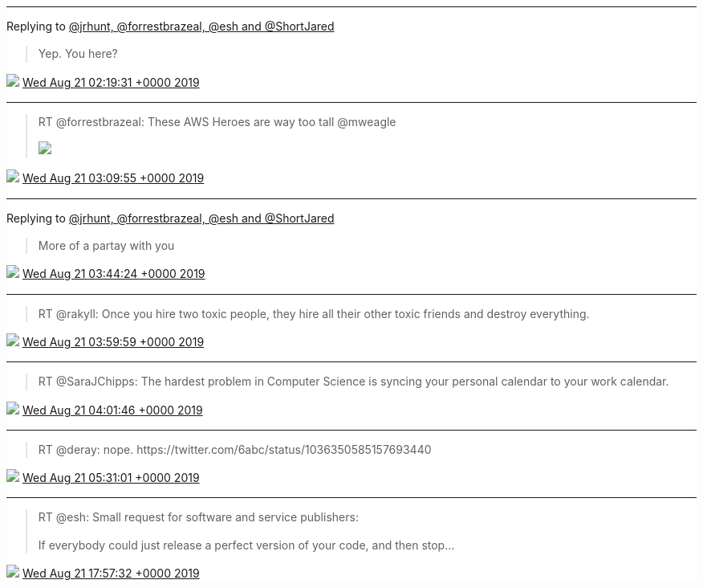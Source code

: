 ----

Replying to [@jrhunt, @forrestbrazeal, @esh and @ShortJared](https://twitter.com/jrhunt/status/1163992970586132480)

> Yep\. You here?

<img src="./media/tweet.ico" width="12" /> [Wed Aug 21 02:19:31 +0000 2019](https://twitter.com/mweagle/status/1163999036791087104)

----

> RT @forrestbrazeal: These AWS Heroes are way too tall @mweagle
>
> ![](/twitter/archive/media/1164011722497150976-ECdRczSVUAEL-dp.jpg)

<img src="./media/tweet.ico" width="12" /> [Wed Aug 21 03:09:55 +0000 2019](https://twitter.com/mweagle/status/1164011722497150976)

----

Replying to [@jrhunt, @forrestbrazeal, @esh and @ShortJared](https://twitter.com/jrhunt/status/1163999177249980416)

> More of a partay with you
>
> <video controls><source src="/twitter/archive/media/1164020398066786304-ECduYQ3U8AA35i1.mp4">Your browser does not support the video tag.</video>

<img src="./media/tweet.ico" width="12" /> [Wed Aug 21 03:44:24 +0000 2019](https://twitter.com/mweagle/status/1164020398066786304)

----

> RT @rakyll: Once you hire two toxic people, they hire all their other toxic friends and destroy everything\.

<img src="./media/tweet.ico" width="12" /> [Wed Aug 21 03:59:59 +0000 2019](https://twitter.com/mweagle/status/1164024322416992256)

----

> RT @SaraJChipps: The hardest problem in Computer Science is syncing your personal calendar to your work calendar\.

<img src="./media/tweet.ico" width="12" /> [Wed Aug 21 04:01:46 +0000 2019](https://twitter.com/mweagle/status/1164024769357893632)

----

> RT @deray: nope\. https://twitter\.com/6abc/status/1036350585157693440

<img src="./media/tweet.ico" width="12" /> [Wed Aug 21 05:31:01 +0000 2019](https://twitter.com/mweagle/status/1164047231135014912)

----

> RT @esh: Small request for software and service publishers:
>
> If everybody could just release a perfect version of your code, and then stop…

<img src="./media/tweet.ico" width="12" /> [Wed Aug 21 17:57:32 +0000 2019](https://twitter.com/mweagle/status/1164235098146762752)
